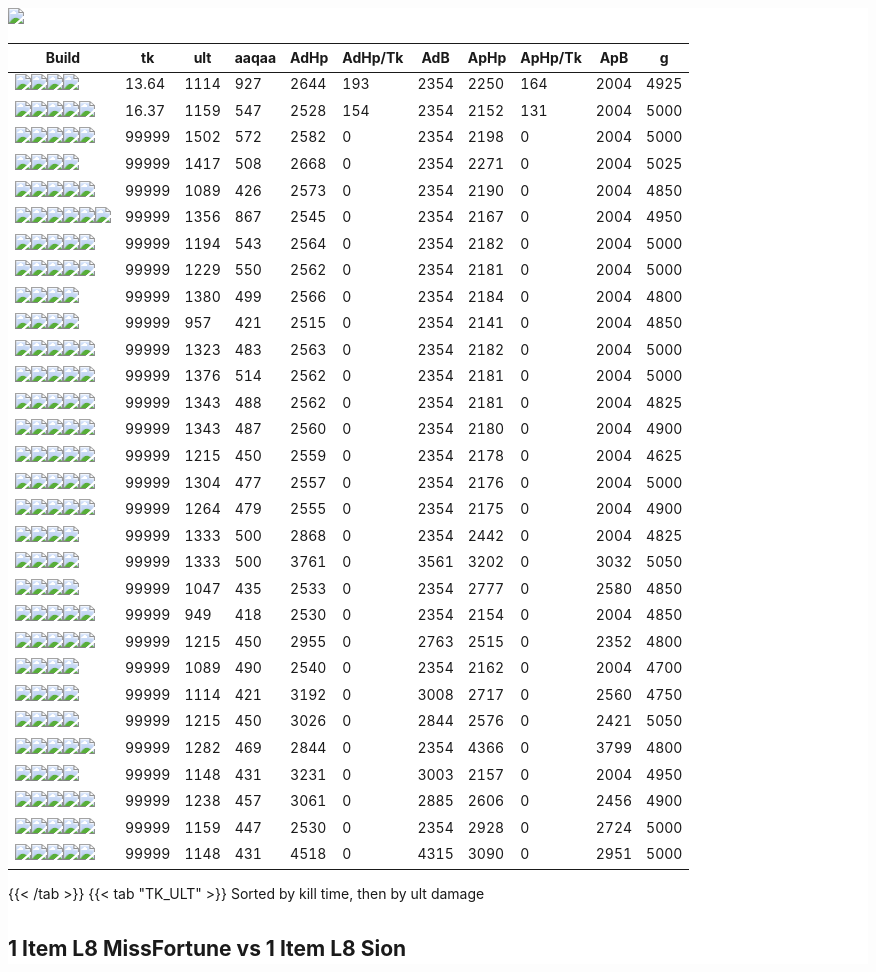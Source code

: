 ![](/StatMods/StatModsArmorIcon.png)





 Build |tk|ult|aaqaa|AdHp|AdHp/Tk|AdB|ApHp|ApHp/Tk|ApB|g
-|-|-|-|-|-|-|-|-|-|-
![](/item/3153.png)![](/item/2422.png)![](/item/1055.png)![](/item/1037.png)|13.64|1114|927|2644|193|2354|2250|164|2004|4925
![](/item/6672.png)![](/item/2422.png)![](/item/1053.png)![](/item/1055.png)![](/item/1036.png)|16.37|1159|547|2528|154|2354|2152|131|2004|5000
![](/item/3036.png)![](/item/2422.png)![](/item/1053.png)![](/item/1055.png)![](/item/1036.png)|99999|1502|572|2582|0|2354|2198|0|2004|5000
![](/item/3074.png)![](/item/2422.png)![](/item/1055.png)![](/item/1037.png)|99999|1417|508|2668|0|2354|2271|0|2004|5025
![](/item/3046.png)![](/item/1053.png)![](/item/1055.png)![](/item/1036.png)![](/item/1036.png)|99999|1089|426|2573|0|2354|2190|0|2004|4850
![](/item/6695.png)![](/item/2422.png)![](/item/1053.png)![](/item/1055.png)![](/item/1036.png)![](/item/1036.png)|99999|1356|867|2545|0|2354|2167|0|2004|4950
![](/item/3087.png)![](/item/2422.png)![](/item/1053.png)![](/item/1055.png)![](/item/1036.png)|99999|1194|543|2564|0|2354|2182|0|2004|5000
![](/item/3095.png)![](/item/2422.png)![](/item/1053.png)![](/item/1055.png)![](/item/1036.png)|99999|1229|550|2562|0|2354|2181|0|2004|5000
![](/item/3142.png)![](/item/1053.png)![](/item/1055.png)![](/item/1036.png)|99999|1380|499|2566|0|2354|2184|0|2004|4800
![](/item/3115.png)![](/item/2422.png)![](/item/1053.png)![](/item/1055.png)|99999|957|421|2515|0|2354|2141|0|2004|4850
![](/item/6696.png)![](/item/2422.png)![](/item/1053.png)![](/item/1055.png)![](/item/1036.png)|99999|1323|483|2563|0|2354|2182|0|2004|5000
![](/item/6676.png)![](/item/2422.png)![](/item/1053.png)![](/item/1055.png)![](/item/1036.png)|99999|1376|514|2562|0|2354|2181|0|2004|5000
![](/item/3179.png)![](/item/2422.png)![](/item/1053.png)![](/item/1055.png)![](/item/1037.png)|99999|1343|488|2562|0|2354|2181|0|2004|4825
![](/item/3004.png)![](/item/2422.png)![](/item/1053.png)![](/item/1055.png)![](/item/1036.png)|99999|1343|487|2560|0|2354|2180|0|2004|4900
![](/item/3006.png)![](/item/1053.png)![](/item/1055.png)![](/item/1038.png)![](/item/1037.png)|99999|1215|450|2559|0|2354|2178|0|2004|4625
![](/item/6693.png)![](/item/2422.png)![](/item/1053.png)![](/item/1055.png)![](/item/1036.png)|99999|1304|477|2557|0|2354|2176|0|2004|5000
![](/item/3508.png)![](/item/2422.png)![](/item/1053.png)![](/item/1055.png)![](/item/1036.png)|99999|1264|479|2555|0|2354|2175|0|2004|4900
![](/item/3072.png)![](/item/2422.png)![](/item/1055.png)![](/item/1037.png)|99999|1333|500|2868|0|2354|2442|0|2004|4825
![](/item/6673.png)![](/item/2422.png)![](/item/1055.png)![](/item/1038.png)|99999|1333|500|3761|0|3561|3202|0|3032|5050
![](/item/3091.png)![](/item/2422.png)![](/item/1053.png)![](/item/1055.png)|99999|1047|435|2533|0|2354|2777|0|2580|4850
![](/item/3085.png)![](/item/1053.png)![](/item/1055.png)![](/item/1036.png)![](/item/1036.png)|99999|949|418|2530|0|2354|2154|0|2004|4850
![](/item/6609.png)![](/item/2422.png)![](/item/1053.png)![](/item/1055.png)![](/item/1036.png)|99999|1215|450|2955|0|2763|2515|0|2352|4800
![](/item/3094.png)![](/item/1053.png)![](/item/1055.png)![](/item/1036.png)|99999|1089|490|2540|0|2354|2162|0|2004|4700
![](/item/3071.png)![](/item/2422.png)![](/item/1053.png)![](/item/1055.png)|99999|1114|421|3192|0|3008|2717|0|2560|4750
![](/item/3161.png)![](/item/2422.png)![](/item/1053.png)![](/item/1055.png)|99999|1215|450|3026|0|2844|2576|0|2421|5050
![](/item/3156.png)![](/item/2422.png)![](/item/1053.png)![](/item/1055.png)![](/item/1036.png)|99999|1282|469|2844|0|2354|4366|0|3799|4800
![](/item/6333.png)![](/item/2422.png)![](/item/1053.png)![](/item/1055.png)|99999|1148|431|3231|0|3003|2157|0|2004|4950
![](/item/3814.png)![](/item/2422.png)![](/item/1053.png)![](/item/1055.png)![](/item/1036.png)|99999|1238|457|3061|0|2885|2606|0|2456|4900
![](/item/3139.png)![](/item/2422.png)![](/item/1053.png)![](/item/1055.png)![](/item/1036.png)|99999|1159|447|2530|0|2354|2928|0|2724|5000
![](/item/3026.png)![](/item/2422.png)![](/item/1053.png)![](/item/1055.png)![](/item/1036.png)|99999|1148|431|4518|0|4315|3090|0|2951|5000
{{< /tab >}}
{{< tab "TK_ULT" >}}
Sorted by kill time, then by ult damage
## 1 Item L8 MissFortune vs 1 Item L8 Sion
